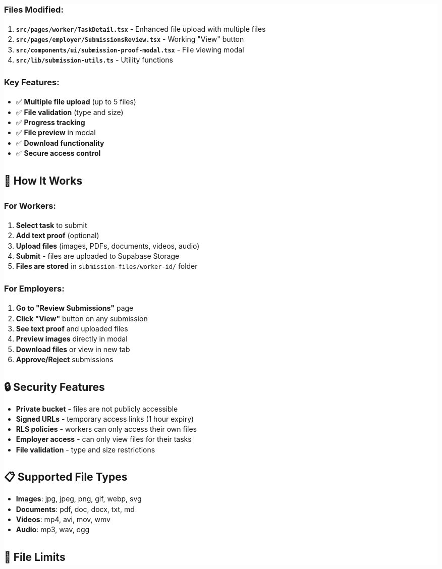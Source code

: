 ### Files Modified:
1. **`src/pages/worker/TaskDetail.tsx`** - Enhanced file upload with multiple files
2. **`src/pages/employer/SubmissionsReview.tsx`** - Working "View" button
3. **`src/components/ui/submission-proof-modal.tsx`** - File viewing modal
4. **`src/lib/submission-utils.ts`** - Utility functions

### Key Features:
- ✅ **Multiple file upload** (up to 5 files)
- ✅ **File validation** (type and size)
- ✅ **Progress tracking**
- ✅ **File preview** in modal
- ✅ **Download functionality**
- ✅ **Secure access control**

## 🎯 How It Works

### For Workers:
1. **Select task** to submit
2. **Add text proof** (optional)
3. **Upload files** (images, PDFs, documents, videos, audio)
4. **Submit** - files are uploaded to Supabase Storage
5. **Files are stored** in `submission-files/worker-id/` folder

### For Employers:
1. **Go to "Review Submissions"** page
2. **Click "View"** button on any submission
3. **See text proof** and uploaded files
4. **Preview images** directly in modal
5. **Download files** or view in new tab
6. **Approve/Reject** submissions

## 🔒 Security Features

- **Private bucket** - files are not publicly accessible
- **Signed URLs** - temporary access links (1 hour expiry)
- **RLS policies** - workers can only access their own files
- **Employer access** - can only view files for their tasks
- **File validation** - type and size restrictions

## 📋 Supported File Types

- **Images**: jpg, jpeg, png, gif, webp, svg
- **Documents**: pdf, doc, docx, txt, md
- **Videos**: mp4, avi, mov, wmv
- **Audio**: mp3, wav, ogg

## 📏 File Limits
